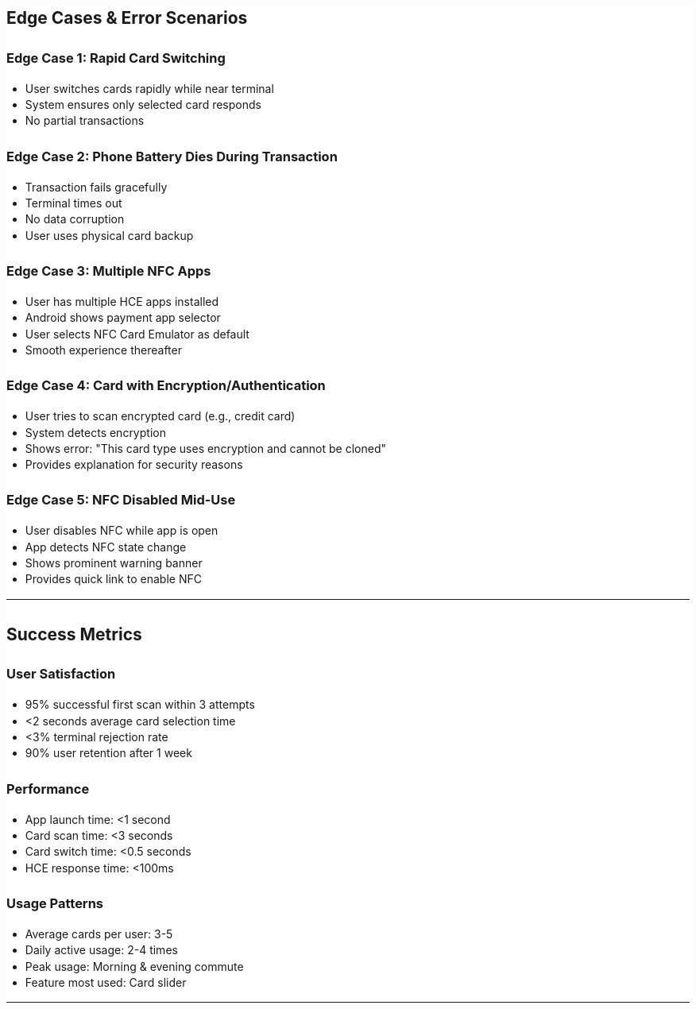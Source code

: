 
## Edge Cases & Error Scenarios

### Edge Case 1: Rapid Card Switching
- User switches cards rapidly while near terminal
- System ensures only selected card responds
- No partial transactions

### Edge Case 2: Phone Battery Dies During Transaction
- Transaction fails gracefully
- Terminal times out
- No data corruption
- User uses physical card backup

### Edge Case 3: Multiple NFC Apps
- User has multiple HCE apps installed
- Android shows payment app selector
- User selects NFC Card Emulator as default
- Smooth experience thereafter

### Edge Case 4: Card with Encryption/Authentication
- User tries to scan encrypted card (e.g., credit card)
- System detects encryption
- Shows error: "This card type uses encryption and cannot be cloned"
- Provides explanation for security reasons

### Edge Case 5: NFC Disabled Mid-Use
- User disables NFC while app is open
- App detects NFC state change
- Shows prominent warning banner
- Provides quick link to enable NFC

---

## Success Metrics

### User Satisfaction
- 95% successful first scan within 3 attempts
- <2 seconds average card selection time
- <3% terminal rejection rate
- 90% user retention after 1 week

### Performance
- App launch time: <1 second
- Card scan time: <3 seconds
- Card switch time: <0.5 seconds
- HCE response time: <100ms

### Usage Patterns
- Average cards per user: 3-5
- Daily active usage: 2-4 times
- Peak usage: Morning & evening commute
- Feature most used: Card slider

---